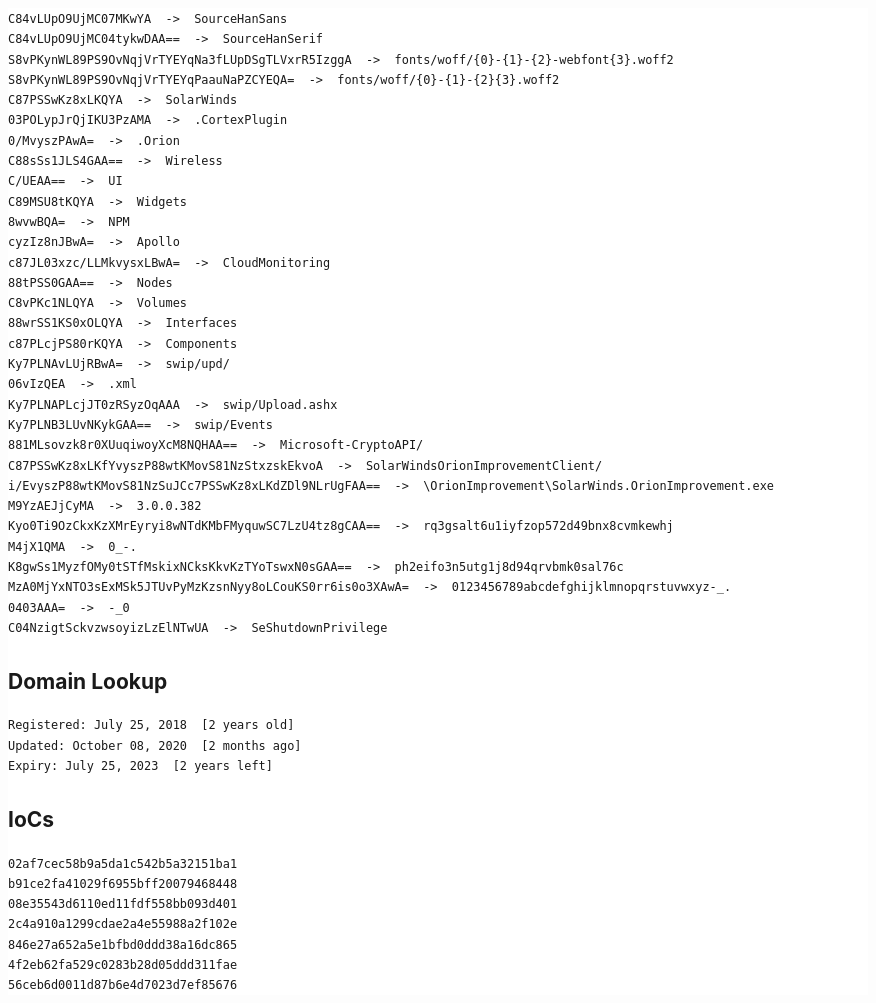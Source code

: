 ```
C84vLUpO9UjMC07MKwYA  ->  SourceHanSans
C84vLUpO9UjMC04tykwDAA==  ->  SourceHanSerif
S8vPKynWL89PS9OvNqjVrTYEYqNa3fLUpDSgTLVxrR5IzggA  ->  fonts/woff/{0}-{1}-{2}-webfont{3}.woff2
S8vPKynWL89PS9OvNqjVrTYEYqPaauNaPZCYEQA=  ->  fonts/woff/{0}-{1}-{2}{3}.woff2
C87PSSwKz8xLKQYA  ->  SolarWinds
03POLypJrQjIKU3PzAMA  ->  .CortexPlugin
0/MvyszPAwA=  ->  .Orion
C88sSs1JLS4GAA==  ->  Wireless
C/UEAA==  ->  UI
C89MSU8tKQYA  ->  Widgets
8wvwBQA=  ->  NPM
cyzIz8nJBwA=  ->  Apollo
c87JL03xzc/LLMkvysxLBwA=  ->  CloudMonitoring
88tPSS0GAA==  ->  Nodes
C8vPKc1NLQYA  ->  Volumes
88wrSS1KS0xOLQYA  ->  Interfaces
c87PLcjPS80rKQYA  ->  Components
Ky7PLNAvLUjRBwA=  ->  swip/upd/
06vIzQEA  ->  .xml
Ky7PLNAPLcjJT0zRSyzOqAAA  ->  swip/Upload.ashx
Ky7PLNB3LUvNKykGAA==  ->  swip/Events
881MLsovzk8r0XUuqiwoyXcM8NQHAA==  ->  Microsoft-CryptoAPI/
C87PSSwKz8xLKfYvyszP88wtKMovS81NzStxzskEkvoA  ->  SolarWindsOrionImprovementClient/
i/EvyszP88wtKMovS81NzSuJCc7PSSwKz8xLKdZDl9NLrUgFAA==  ->  \OrionImprovement\SolarWinds.OrionImprovement.exe
M9YzAEJjCyMA  ->  3.0.0.382
Kyo0Ti9OzCkxKzXMrEyryi8wNTdKMbFMyquwSC7LzU4tz8gCAA==  ->  rq3gsalt6u1iyfzop572d49bnx8cvmkewhj
M4jX1QMA  ->  0_-.
K8gwSs1MyzfOMy0tSTfMskixNCksKkvKzTYoTswxN0sGAA==  ->  ph2eifo3n5utg1j8d94qrvbmk0sal76c
MzA0MjYxNTO3sExMSk5JTUvPyMzKzsnNyy8oLCouKS0rr6is0o3XAwA=  ->  0123456789abcdefghijklmnopqrstuvwxyz-_.
0403AAA=  ->  -_0
C04NzigtSckvzwsoyizLzElNTwUA  ->  SeShutdownPrivilege
```

## Domain Lookup
```
Registered: July 25, 2018  [2 years old]
Updated: October 08, 2020  [2 months ago]
Expiry: July 25, 2023  [2 years left]
```

## IoCs

```
02af7cec58b9a5da1c542b5a32151ba1
b91ce2fa41029f6955bff20079468448
08e35543d6110ed11fdf558bb093d401
2c4a910a1299cdae2a4e55988a2f102e
846e27a652a5e1bfbd0ddd38a16dc865
4f2eb62fa529c0283b28d05ddd311fae
56ceb6d0011d87b6e4d7023d7ef85676
```
